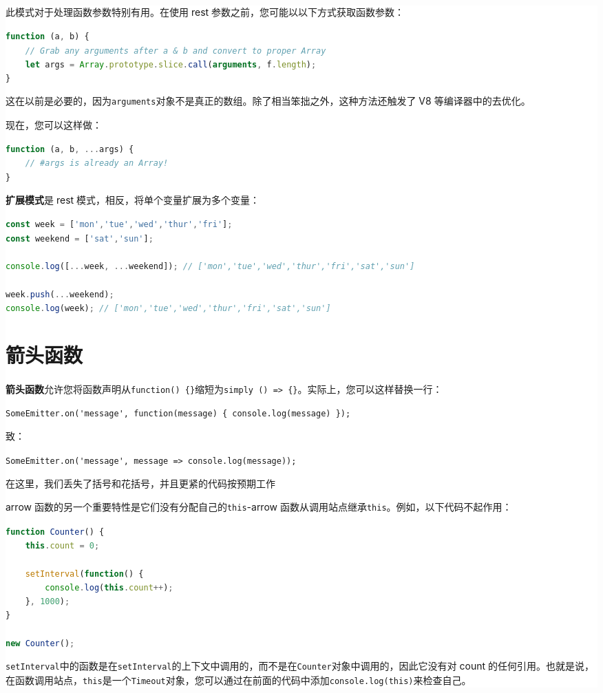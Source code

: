 此模式对于处理函数参数特别有用。在使用 rest 参数之前，您可能以以下方式获取函数参数：

```js
function (a, b) {
    // Grab any arguments after a & b and convert to proper Array
    let args = Array.prototype.slice.call(arguments, f.length);
}
```

这在以前是必要的，因为`arguments`对象不是真正的数组。除了相当笨拙之外，这种方法还触发了 V8 等编译器中的去优化。

现在，您可以这样做：

```js
function (a, b, ...args) {
    // #args is already an Array!
}
```

**扩展模式**是 rest 模式，相反，将单个变量扩展为多个变量：

```js
const week = ['mon','tue','wed','thur','fri'];
const weekend = ['sat','sun'];

console.log([...week, ...weekend]); // ['mon','tue','wed','thur','fri','sat','sun']

week.push(...weekend);
console.log(week); // ['mon','tue','wed','thur','fri','sat','sun']
```

# 箭头函数

**箭头函数**允许您将函数声明从`function() {}`缩短为`simply () => {}`。实际上，您可以这样替换一行：

`SomeEmitter.on('message', function(message) { console.log(message) });`

致：

`SomeEmitter.on('message', message => console.log(message));`

在这里，我们丢失了括号和花括号，并且更紧的代码按预期工作

arrow 函数的另一个重要特性是它们没有分配自己的`this`-arrow 函数从调用站点继承`this`。例如，以下代码不起作用：

```js
function Counter() {
    this.count = 0;

    setInterval(function() {
        console.log(this.count++);
    }, 1000);
}

new Counter();
```

`setInterval`中的函数是在`setInterval`的上下文中调用的，而不是在`Counter`对象中调用的，因此它没有对 count 的任何引用。也就是说，在函数调用站点，`this`是一个`Timeout`对象，您可以通过在前面的代码中添加`console.log(this)`来检查自己。
